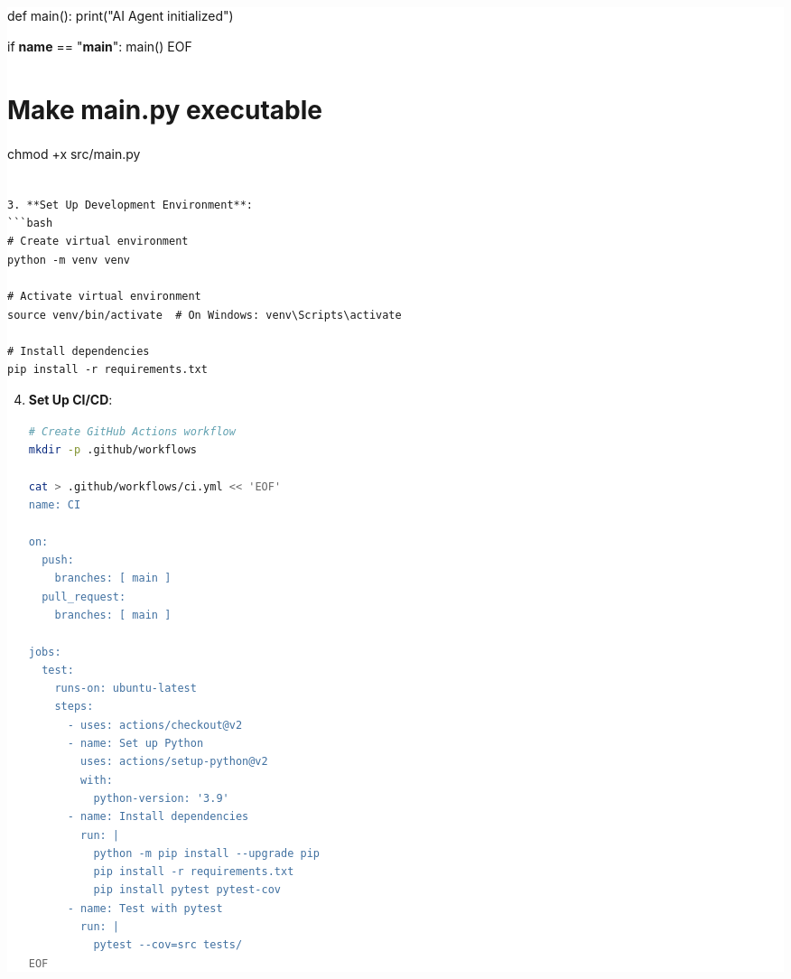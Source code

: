    def main():
       print("AI Agent initialized")
   
   if __name__ == "__main__":
       main()
   EOF
   
   # Make main.py executable
   chmod +x src/main.py
   ```

3. **Set Up Development Environment**:
   ```bash
   # Create virtual environment
   python -m venv venv
   
   # Activate virtual environment
   source venv/bin/activate  # On Windows: venv\Scripts\activate
   
   # Install dependencies
   pip install -r requirements.txt
   ```

4. **Set Up CI/CD**:
   ```bash
   # Create GitHub Actions workflow
   mkdir -p .github/workflows
   
   cat > .github/workflows/ci.yml << 'EOF'
   name: CI
   
   on:
     push:
       branches: [ main ]
     pull_request:
       branches: [ main ]
   
   jobs:
     test:
       runs-on: ubuntu-latest
       steps:
         - uses: actions/checkout@v2
         - name: Set up Python
           uses: actions/setup-python@v2
           with:
             python-version: '3.9'
         - name: Install dependencies
           run: |
             python -m pip install --upgrade pip
             pip install -r requirements.txt
             pip install pytest pytest-cov
         - name: Test with pytest
           run: |
             pytest --cov=src tests/
   EOF
   ```
